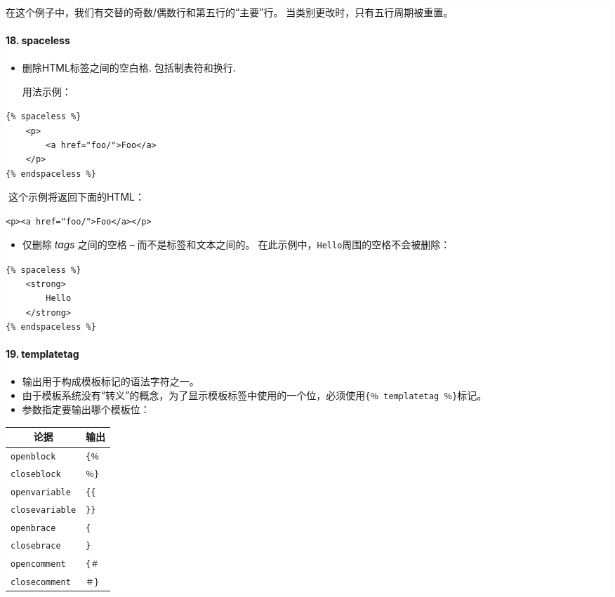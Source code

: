 在这个例子中，我们有交替的奇数/偶数行和第五行的“主要”行。 当类别更改时，只有五行周期被重置。



#### 18. spaceless

- 删除HTML标签之间的空白格. 包括制表符和换行.

  用法示例：

```
{% spaceless %}
    <p>
        <a href="foo/">Foo</a>
    </p>
{% endspaceless %}
```

​	这个示例将返回下面的HTML：

```
<p><a href="foo/">Foo</a></p>
```

- 仅删除 *tags* 之间的空格 – 而不是标签和文本之间的。 在此示例中，`Hello`周围的空格不会被删除：

```
{% spaceless %}
    <strong>
        Hello
    </strong>
{% endspaceless %}
```



####  19. templatetag

- 输出用于构成模板标记的语法字符之一。
- 由于模板系统没有“转义”的概念，为了显示模板标签中使用的一个位，必须使用`{％ templatetag ％}`标记。
- 参数指定要输出哪个模板位：

| 论据            | 输出  |
| --------------- | ----- |
| `openblock`     | `{％` |
| `closeblock`    | `％}` |
| `openvariable`  | `{{`  |
| `closevariable` | `}}`  |
| `openbrace`     | `{`   |
| `closebrace`    | `}`   |
| `opencomment`   | `{＃` |
| `closecomment`  | `＃}` |
